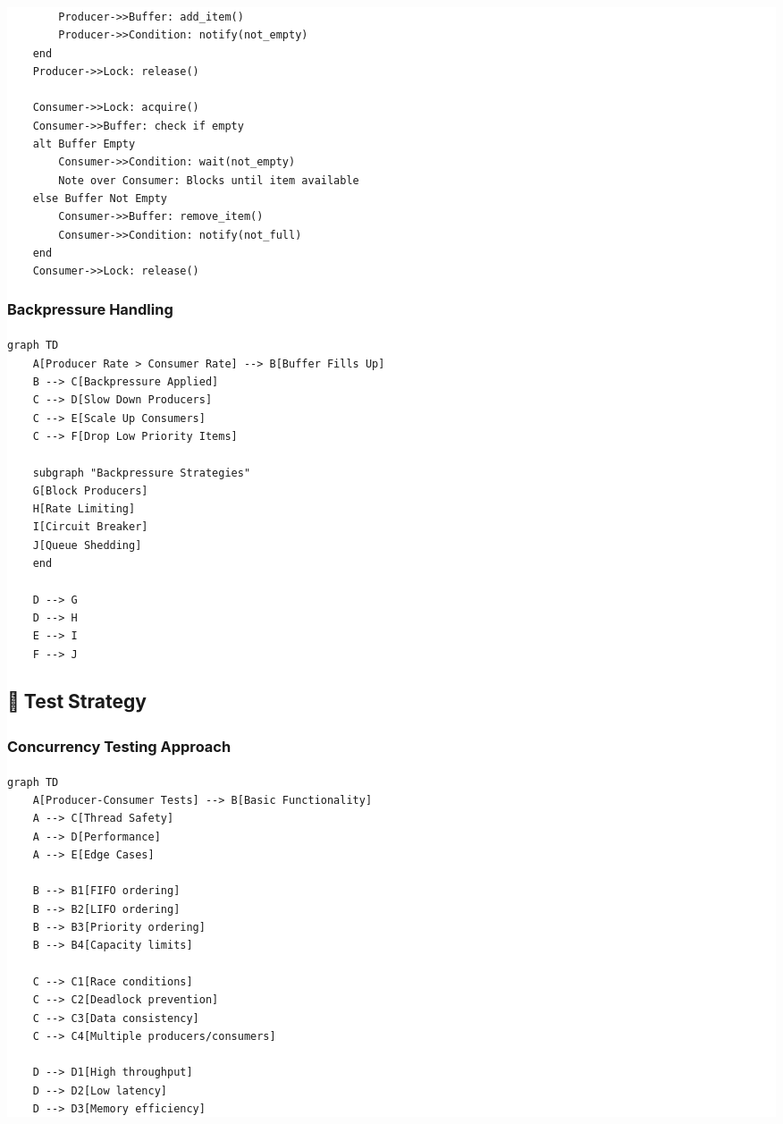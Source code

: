 ```mermaid
        Producer->>Buffer: add_item()
        Producer->>Condition: notify(not_empty)
    end
    Producer->>Lock: release()
    
    Consumer->>Lock: acquire()
    Consumer->>Buffer: check if empty
    alt Buffer Empty
        Consumer->>Condition: wait(not_empty)
        Note over Consumer: Blocks until item available
    else Buffer Not Empty
        Consumer->>Buffer: remove_item()
        Consumer->>Condition: notify(not_full)
    end
    Consumer->>Lock: release()
```

### Backpressure Handling
```mermaid
graph TD
    A[Producer Rate > Consumer Rate] --> B[Buffer Fills Up]
    B --> C[Backpressure Applied]
    C --> D[Slow Down Producers]
    C --> E[Scale Up Consumers]
    C --> F[Drop Low Priority Items]
    
    subgraph "Backpressure Strategies"
    G[Block Producers]
    H[Rate Limiting]
    I[Circuit Breaker]
    J[Queue Shedding]
    end
    
    D --> G
    D --> H
    E --> I
    F --> J
```

## 🧪 Test Strategy

### Concurrency Testing Approach
```mermaid
graph TD
    A[Producer-Consumer Tests] --> B[Basic Functionality]
    A --> C[Thread Safety]
    A --> D[Performance]
    A --> E[Edge Cases]
    
    B --> B1[FIFO ordering]
    B --> B2[LIFO ordering]
    B --> B3[Priority ordering]
    B --> B4[Capacity limits]
    
    C --> C1[Race conditions]
    C --> C2[Deadlock prevention]
    C --> C3[Data consistency]
    C --> C4[Multiple producers/consumers]
    
    D --> D1[High throughput]
    D --> D2[Low latency]
    D --> D3[Memory efficiency]
```